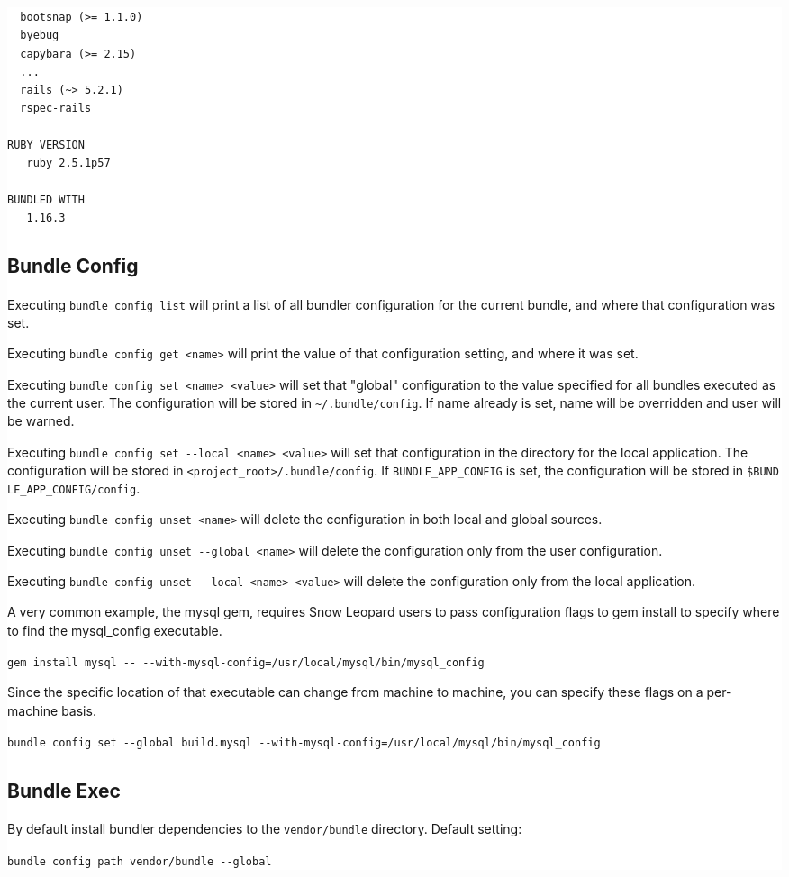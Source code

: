 ```
  bootsnap (>= 1.1.0)
  byebug
  capybara (>= 2.15)
  ...
  rails (~> 5.2.1)
  rspec-rails

RUBY VERSION
   ruby 2.5.1p57

BUNDLED WITH
   1.16.3
```

## Bundle Config
Executing `bundle config list` will print a list of all bundler configuration for the current bundle, and where that configuration was set.

Executing `bundle config get <name>` will print the value of that configuration setting, and where it was set.

Executing `bundle config set <name> <value>`  will set that "global" configuration to the value specified for all bundles executed as the current user. The configuration will be stored in `~/.bundle/config`. If name already is set, name will be overridden and user will be warned.

Executing `bundle config set --local <name> <value>` will set that configuration in the directory for the local application. The configuration will be stored in `<project_root>/.bundle/config`. If `BUNDLE_APP_CONFIG` is set, the configuration will be stored in `$BUNDLE_APP_CONFIG/config`.

Executing `bundle config unset <name>` will delete the configuration in both local and global sources.

Executing `bundle config unset --global <name>` will delete the configuration only from the user configuration.

Executing `bundle config unset --local <name> <value>` will delete the configuration only from the local application.

A very common example, the mysql gem, requires Snow Leopard users to pass configuration flags to gem install to specify where to find the mysql_config executable.
```
gem install mysql -- --with-mysql-config=/usr/local/mysql/bin/mysql_config
```
Since the specific location of that executable can change from machine to machine, you can specify these flags on a per-machine basis.
```
bundle config set --global build.mysql --with-mysql-config=/usr/local/mysql/bin/mysql_config
```

## Bundle Exec
By default install bundler dependencies to the `vendor/bundle` directory. Default setting:
```
bundle config path vendor/bundle --global
```
